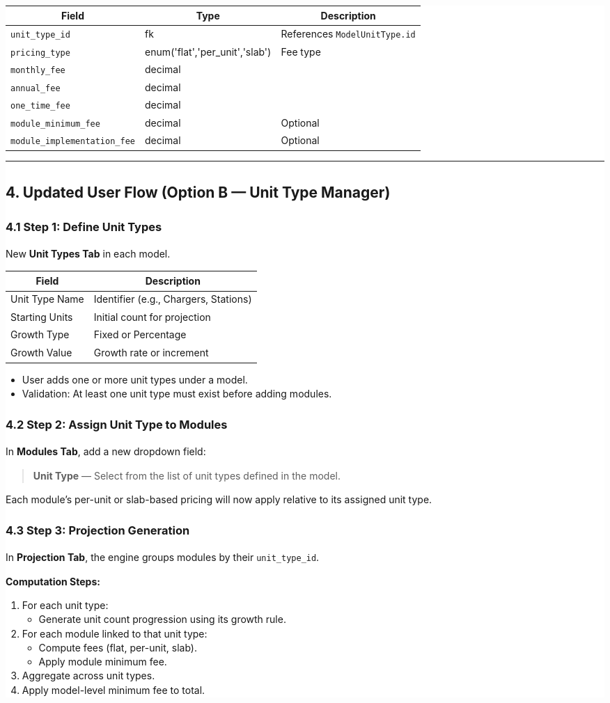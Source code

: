 | Field | Type | Description |
|--------|------|-------------|
| `unit_type_id` | fk | References `ModelUnitType.id` |
| `pricing_type` | enum('flat','per_unit','slab') | Fee type |
| `monthly_fee` | decimal | |
| `annual_fee` | decimal | |
| `one_time_fee` | decimal | |
| `module_minimum_fee` | decimal | Optional |
| `module_implementation_fee` | decimal | Optional |

---

## 4. Updated User Flow (Option B — Unit Type Manager)

### 4.1 Step 1: Define Unit Types
New **Unit Types Tab** in each model.

| Field | Description |
|--------|-------------|
| Unit Type Name | Identifier (e.g., Chargers, Stations) |
| Starting Units | Initial count for projection |
| Growth Type | Fixed or Percentage |
| Growth Value | Growth rate or increment |

- User adds one or more unit types under a model.
- Validation: At least one unit type must exist before adding modules.

### 4.2 Step 2: Assign Unit Type to Modules
In **Modules Tab**, add a new dropdown field:
> **Unit Type** — Select from the list of unit types defined in the model.

Each module’s per-unit or slab-based pricing will now apply relative to its assigned unit type.

### 4.3 Step 3: Projection Generation
In **Projection Tab**, the engine groups modules by their `unit_type_id`.

**Computation Steps:**
1. For each unit type:
   - Generate unit count progression using its growth rule.
2. For each module linked to that unit type:
   - Compute fees (flat, per-unit, slab).
   - Apply module minimum fee.
3. Aggregate across unit types.
4. Apply model-level minimum fee to total.

